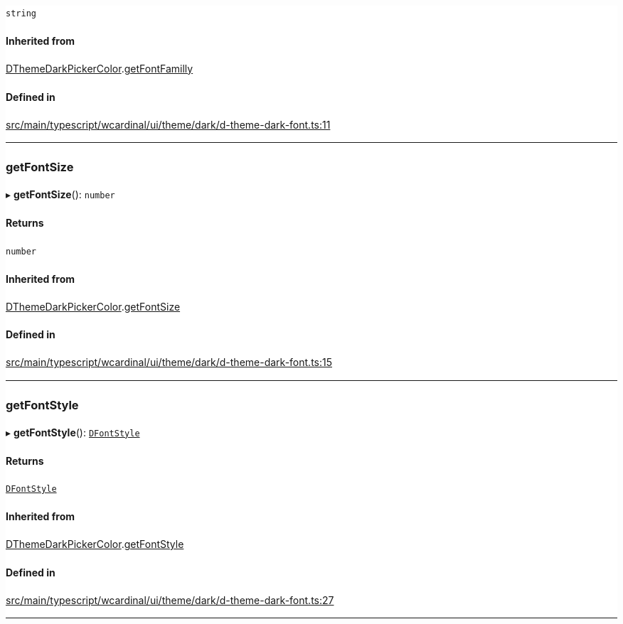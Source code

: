 `string`

#### Inherited from

[DThemeDarkPickerColor](DThemeDarkPickerColor.md).[getFontFamilly](DThemeDarkPickerColor.md#getfontfamilly)

#### Defined in

[src/main/typescript/wcardinal/ui/theme/dark/d-theme-dark-font.ts:11](https://github.com/winter-cardinal/winter-cardinal-ui/blob/v0.457.0/src/main/typescript/wcardinal/ui/theme/dark/d-theme-dark-font.ts#L11)

___

### getFontSize

▸ **getFontSize**(): `number`

#### Returns

`number`

#### Inherited from

[DThemeDarkPickerColor](DThemeDarkPickerColor.md).[getFontSize](DThemeDarkPickerColor.md#getfontsize)

#### Defined in

[src/main/typescript/wcardinal/ui/theme/dark/d-theme-dark-font.ts:15](https://github.com/winter-cardinal/winter-cardinal-ui/blob/v0.457.0/src/main/typescript/wcardinal/ui/theme/dark/d-theme-dark-font.ts#L15)

___

### getFontStyle

▸ **getFontStyle**(): [`DFontStyle`](../index.md#dfontstyle)

#### Returns

[`DFontStyle`](../index.md#dfontstyle)

#### Inherited from

[DThemeDarkPickerColor](DThemeDarkPickerColor.md).[getFontStyle](DThemeDarkPickerColor.md#getfontstyle)

#### Defined in

[src/main/typescript/wcardinal/ui/theme/dark/d-theme-dark-font.ts:27](https://github.com/winter-cardinal/winter-cardinal-ui/blob/v0.457.0/src/main/typescript/wcardinal/ui/theme/dark/d-theme-dark-font.ts#L27)

___
